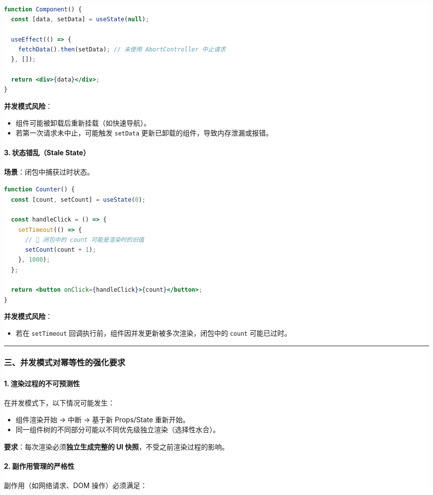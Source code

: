 ```jsx
function Component() {
  const [data, setData] = useState(null);

  useEffect(() => {
    fetchData().then(setData); // 未使用 AbortController 中止请求
  }, []);

  return <div>{data}</div>;
}
```

**并发模式风险**：

- 组件可能被卸载后重新挂载（如快速导航）。
- 若第一次请求未中止，可能触发 `setData` 更新已卸载的组件，导致内存泄漏或报错。

#### 3. **状态错乱（Stale State）**

**场景**：闭包中捕获过时状态。

```jsx
function Counter() {
  const [count, setCount] = useState(0);

  const handleClick = () => {
    setTimeout(() => {
      // 🚨 闭包中的 count 可能是渲染时的旧值
      setCount(count + 1);
    }, 1000);
  };

  return <button onClick={handleClick}>{count}</button>;
}
```

**并发模式风险**：

- 若在 `setTimeout` 回调执行前，组件因并发更新被多次渲染，闭包中的 `count` 可能已过时。

---

### 三、并发模式对幂等性的强化要求

#### 1. **渲染过程的不可预测性**

在并发模式下，以下情况可能发生：

- 组件渲染开始 → 中断 → 基于新 Props/State 重新开始。
- 同一组件树的不同部分可能以不同优先级独立渲染（选择性水合）。

**要求**：每次渲染必须**独立生成完整的 UI 快照**，不受之前渲染过程的影响。

#### 2. **副作用管理的严格性**

副作用（如网络请求、DOM 操作）必须满足：
